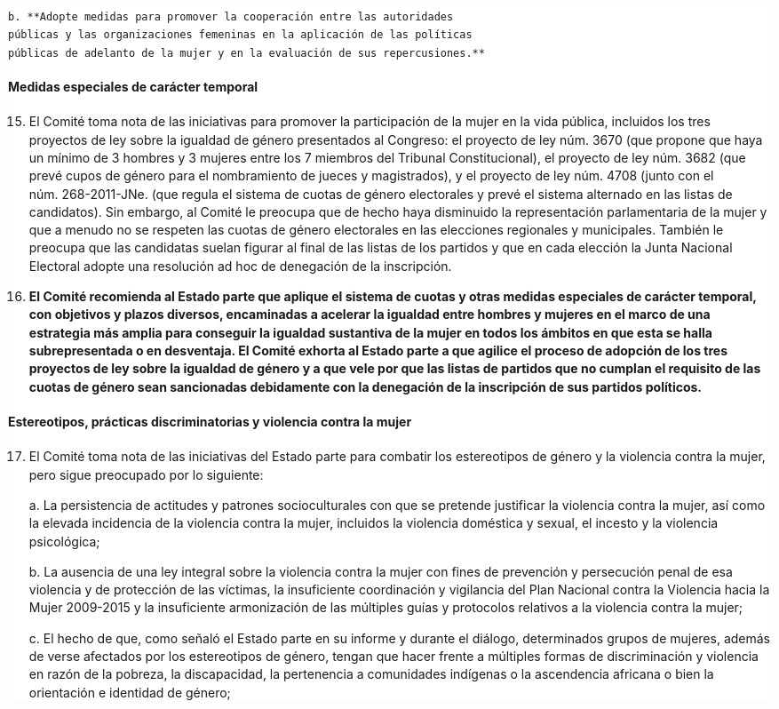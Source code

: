 	b. **Adopte medidas para promover la cooperación entre las autoridades
	públicas y las organizaciones femeninas en la aplicación de las políticas
	públicas de adelanto de la mujer y en la evaluación de sus repercusiones.**

#### Medidas especiales de carácter temporal

15. El Comité toma nota de las iniciativas para promover la participación
de la mujer en la vida pública, incluidos los tres proyectos de ley sobre
la igualdad de género presentados al Congreso: el proyecto de ley núm. 3670
(que propone que haya un mínimo de 3 hombres y 3 mujeres entre los 7
miembros del Tribunal Constitucional), el proyecto de ley núm. 3682 (que
prevé cupos de género para el nombramiento de jueces y magistrados), y el
proyecto de ley núm. 4708 (junto con el núm. 268-2011-JNe. (que regula el
sistema de cuotas de género electorales y prevé el sistema alternado en las
listas de candidatos). Sin embargo, al Comité le preocupa que de hecho haya
disminuido la representación parlamentaria de la mujer y que a menudo no se
respeten las cuotas de género electorales en las elecciones regionales y
municipales. También le preocupa que las candidatas suelan figurar al final
de las listas de los partidos y que en cada elección la Junta Nacional
Electoral adopte una resolución ad hoc de denegación de la inscripción.

16. **El Comité recomienda al Estado parte que aplique el sistema de cuotas y
otras medidas especiales de carácter temporal, con objetivos y plazos
diversos, encaminadas a acelerar la igualdad entre hombres y mujeres en el
marco de una estrategia más amplia para conseguir la igualdad sustantiva de
la mujer en todos los ámbitos en que esta se halla subrepresentada o en
desventaja. El Comité exhorta al Estado parte a que agilice el proceso de
adopción de los tres proyectos de ley sobre la igualdad de género y a que
vele por que las listas de partidos que no cumplan el requisito de las
cuotas de género sean sancionadas debidamente con la denegación de la
inscripción de sus partidos políticos.**

#### Estereotipos, prácticas discriminatorias y violencia contra la mujer

17. El Comité toma nota de las iniciativas del Estado parte para combatir
los estereotipos de género y la violencia contra la mujer, pero sigue
preocupado por lo siguiente:

	a. La persistencia de actitudes y patrones socioculturales con que se
	pretende justificar la violencia contra la mujer, así como la elevada
	incidencia de la violencia contra la mujer, incluidos la violencia
	doméstica y sexual, el incesto y la violencia psicológica;

	b. La ausencia de una ley integral sobre la violencia contra la mujer con
	fines de prevención y persecución penal de esa violencia y de protección de
	las víctimas, la insuficiente coordinación y vigilancia del Plan Nacional
	contra la Violencia hacia la Mujer 2009-2015 y la insuficiente armonización
	de las múltiples guías y protocolos relativos a la violencia contra la
	mujer;

	c. El hecho de que, como señaló el Estado parte en su informe y durante el
	diálogo, determinados grupos de mujeres, además de verse afectados por los
	estereotipos de género, tengan que hacer frente a múltiples formas de
	discriminación y violencia en razón de la pobreza, la discapacidad, la
	pertenencia a comunidades indígenas o la ascendencia africana o bien la
	orientación e identidad de género;
